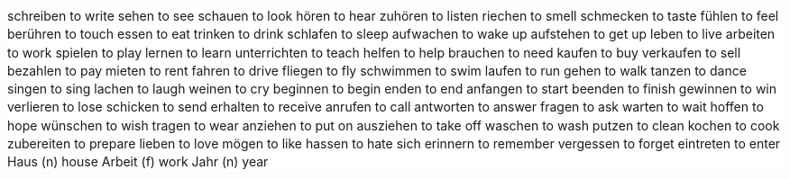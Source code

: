 schreiben	to write
sehen	to see
schauen	to look
hören	to hear
zuhören	to listen
riechen	to smell
schmecken	to taste
fühlen	to feel
berühren	to touch
essen	to eat
trinken	to drink
schlafen	to sleep
aufwachen	to wake up
aufstehen	to get up
leben	to live
arbeiten	to work
spielen	to play
lernen	to learn
unterrichten	to teach
helfen	to help
brauchen	to need
kaufen	to buy
verkaufen	to sell
bezahlen	to pay
mieten	to rent
fahren	to drive
fliegen	to fly
schwimmen	to swim
laufen	to run
gehen	to walk
tanzen	to dance
singen	to sing
lachen	to laugh
weinen	to cry
beginnen	to begin
enden	to end
anfangen	to start
beenden	to finish
gewinnen	to win
verlieren	to lose
schicken	to send
erhalten	to receive
anrufen	to call
antworten	to answer
fragen	to ask
warten	to wait
hoffen	to hope
wünschen	to wish
tragen	to wear
anziehen	to put on
ausziehen	to take off
waschen	to wash
putzen	to clean
kochen	to cook
zubereiten	to prepare
lieben	to love
mögen	to like
hassen	to hate
sich erinnern	to remember
vergessen	to forget
eintreten	to enter
Haus (n)	house
Arbeit (f)	work
Jahr (n)	year